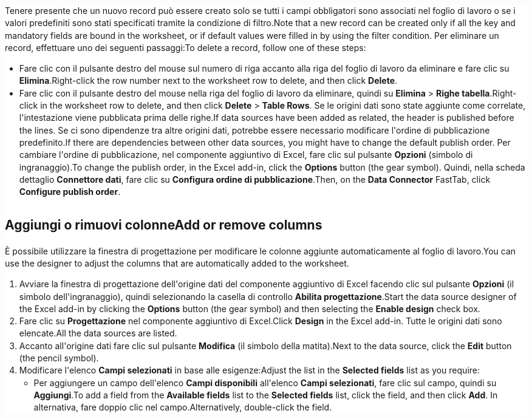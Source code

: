 
<span data-ttu-id="5e1d7-159">Tenere presente che un nuovo record può essere creato solo se tutti i campi obbligatori sono associati nel foglio di lavoro o se i valori predefiniti sono stati specificati tramite la condizione di filtro.</span><span class="sxs-lookup"><span data-stu-id="5e1d7-159">Note that a new record can be created only if all the key and mandatory fields are bound in the worksheet, or if default values were filled in by using the filter condition.</span></span>
<span data-ttu-id="5e1d7-160">Per eliminare un record, effettuare uno dei seguenti passaggi:</span><span class="sxs-lookup"><span data-stu-id="5e1d7-160">To delete a record, follow one of these steps:</span></span>

-   <span data-ttu-id="5e1d7-161">Fare clic con il pulsante destro del mouse sul numero di riga accanto alla riga del foglio di lavoro da eliminare e fare clic su **Elimina**.</span><span class="sxs-lookup"><span data-stu-id="5e1d7-161">Right-click the row number next to the worksheet row to delete, and then click **Delete**.</span></span>
-   <span data-ttu-id="5e1d7-162">Fare clic con il pulsante destro del mouse nella riga del foglio di lavoro da eliminare, quindi su **Elimina** &gt; **Righe tabella**.</span><span class="sxs-lookup"><span data-stu-id="5e1d7-162">Right-click in the worksheet row to delete, and then click **Delete** &gt; **Table Rows**.</span></span>
<span data-ttu-id="5e1d7-163">Se le origini dati sono state aggiunte come correlate, l'intestazione viene pubblicata prima delle righe.</span><span class="sxs-lookup"><span data-stu-id="5e1d7-163">If data sources have been added as related, the header is published before the lines.</span></span> <span data-ttu-id="5e1d7-164">Se ci sono dipendenze tra altre origini dati, potrebbe essere necessario modificare l'ordine di pubblicazione predefinito.</span><span class="sxs-lookup"><span data-stu-id="5e1d7-164">If there are dependencies between other data sources, you might have to change the default publish order.</span></span> <span data-ttu-id="5e1d7-165">Per cambiare l'ordine di pubblicazione, nel componente aggiuntivo di Excel, fare clic sul pulsante **Opzioni** (simbolo di ingranaggio).</span><span class="sxs-lookup"><span data-stu-id="5e1d7-165">To change the publish order, in the Excel add-in, click the **Options** button (the gear symbol).</span></span> <span data-ttu-id="5e1d7-166">Quindi, nella scheda dettaglio **Connettore dati**, fare clic su **Configura ordine di pubblicazione**.</span><span class="sxs-lookup"><span data-stu-id="5e1d7-166">Then, on the **Data Connector** FastTab, click **Configure publish order**.</span></span>

## <a name="add-or-remove-columns"></a><span data-ttu-id="5e1d7-167">Aggiungi o rimuovi colonne</span><span class="sxs-lookup"><span data-stu-id="5e1d7-167">Add or remove columns</span></span>
<span data-ttu-id="5e1d7-168">È possibile utilizzare la finestra di progettazione per modificare le colonne aggiunte automaticamente al foglio di lavoro.</span><span class="sxs-lookup"><span data-stu-id="5e1d7-168">You can use the designer to adjust the columns that are automatically added to the worksheet.</span></span>

1.  <span data-ttu-id="5e1d7-169">Avviare la finestra di progettazione dell'origine dati del componente aggiuntivo di Excel facendo clic sul pulsante **Opzioni** (il simbolo dell'ingranaggio), quindi selezionando la casella di controllo **Abilita progettazione**.</span><span class="sxs-lookup"><span data-stu-id="5e1d7-169">Start the data source designer of the Excel add-in by clicking the **Options** button (the gear symbol) and then selecting the **Enable design** check box.</span></span>
2.  <span data-ttu-id="5e1d7-170">Fare clic su **Progettazione** nel componente aggiuntivo di Excel.</span><span class="sxs-lookup"><span data-stu-id="5e1d7-170">Click **Design** in the Excel add-in.</span></span> <span data-ttu-id="5e1d7-171">Tutte le origini dati sono elencate.</span><span class="sxs-lookup"><span data-stu-id="5e1d7-171">All the data sources are listed.</span></span>
3.  <span data-ttu-id="5e1d7-172">Accanto all'origine dati fare clic sul pulsante **Modifica** (il simbolo della matita).</span><span class="sxs-lookup"><span data-stu-id="5e1d7-172">Next to the data source, click the **Edit** button (the pencil symbol).</span></span>
4.  <span data-ttu-id="5e1d7-173">Modificare l'elenco **Campi selezionati** in base alle esigenze:</span><span class="sxs-lookup"><span data-stu-id="5e1d7-173">Adjust the list in the **Selected fields** list as you require:</span></span>
    -   <span data-ttu-id="5e1d7-174">Per aggiungere un campo dell'elenco **Campi disponibili** all'elenco **Campi selezionati**, fare clic sul campo, quindi su **Aggiungi**.</span><span class="sxs-lookup"><span data-stu-id="5e1d7-174">To add a field from the **Available fields** list to the **Selected fields** list, click the field, and then click **Add**.</span></span> <span data-ttu-id="5e1d7-175">In alternativa, fare doppio clic nel campo.</span><span class="sxs-lookup"><span data-stu-id="5e1d7-175">Alternatively, double-click the field.</span></span>
